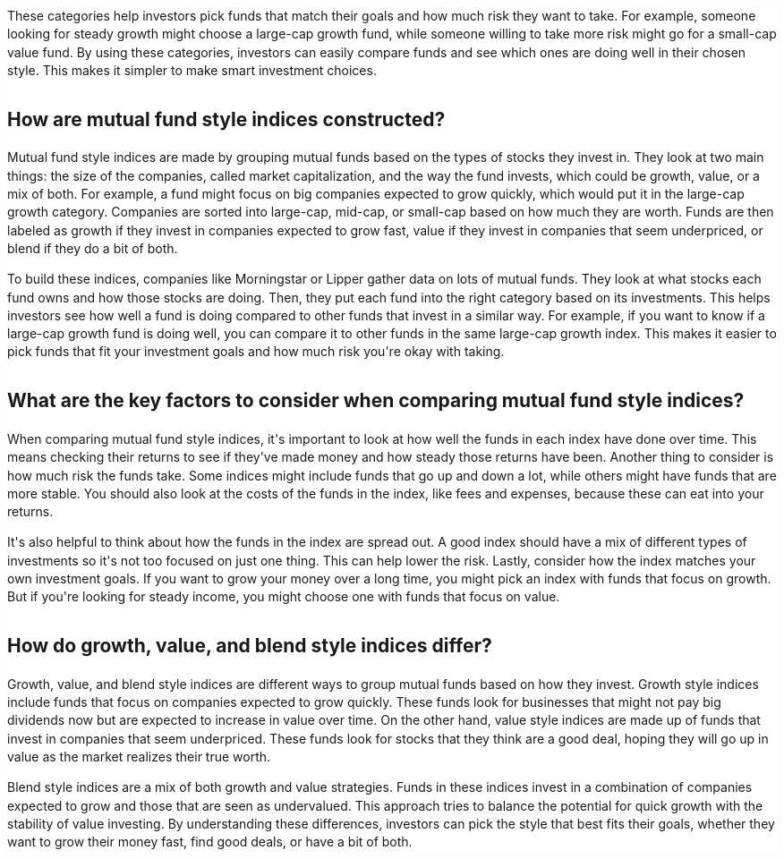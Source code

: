 These categories help investors pick funds that match their goals and how much risk they want to take. For example, someone looking for steady growth might choose a large-cap growth fund, while someone willing to take more risk might go for a small-cap value fund. By using these categories, investors can easily compare funds and see which ones are doing well in their chosen style. This makes it simpler to make smart investment choices.

## How are mutual fund style indices constructed?

Mutual fund style indices are made by grouping mutual funds based on the types of stocks they invest in. They look at two main things: the size of the companies, called market capitalization, and the way the fund invests, which could be growth, value, or a mix of both. For example, a fund might focus on big companies expected to grow quickly, which would put it in the large-cap growth category. Companies are sorted into large-cap, mid-cap, or small-cap based on how much they are worth. Funds are then labeled as growth if they invest in companies expected to grow fast, value if they invest in companies that seem underpriced, or blend if they do a bit of both.

To build these indices, companies like Morningstar or Lipper gather data on lots of mutual funds. They look at what stocks each fund owns and how those stocks are doing. Then, they put each fund into the right category based on its investments. This helps investors see how well a fund is doing compared to other funds that invest in a similar way. For example, if you want to know if a large-cap growth fund is doing well, you can compare it to other funds in the same large-cap growth index. This makes it easier to pick funds that fit your investment goals and how much risk you're okay with taking.

## What are the key factors to consider when comparing mutual fund style indices?

When comparing mutual fund style indices, it's important to look at how well the funds in each index have done over time. This means checking their returns to see if they've made money and how steady those returns have been. Another thing to consider is how much risk the funds take. Some indices might include funds that go up and down a lot, while others might have funds that are more stable. You should also look at the costs of the funds in the index, like fees and expenses, because these can eat into your returns.

It's also helpful to think about how the funds in the index are spread out. A good index should have a mix of different types of investments so it's not too focused on just one thing. This can help lower the risk. Lastly, consider how the index matches your own investment goals. If you want to grow your money over a long time, you might pick an index with funds that focus on growth. But if you're looking for steady income, you might choose one with funds that focus on value.

## How do growth, value, and blend style indices differ?

Growth, value, and blend style indices are different ways to group mutual funds based on how they invest. Growth style indices include funds that focus on companies expected to grow quickly. These funds look for businesses that might not pay big dividends now but are expected to increase in value over time. On the other hand, value style indices are made up of funds that invest in companies that seem underpriced. These funds look for stocks that they think are a good deal, hoping they will go up in value as the market realizes their true worth.

Blend style indices are a mix of both growth and value strategies. Funds in these indices invest in a combination of companies expected to grow and those that are seen as undervalued. This approach tries to balance the potential for quick growth with the stability of value investing. By understanding these differences, investors can pick the style that best fits their goals, whether they want to grow their money fast, find good deals, or have a bit of both.
